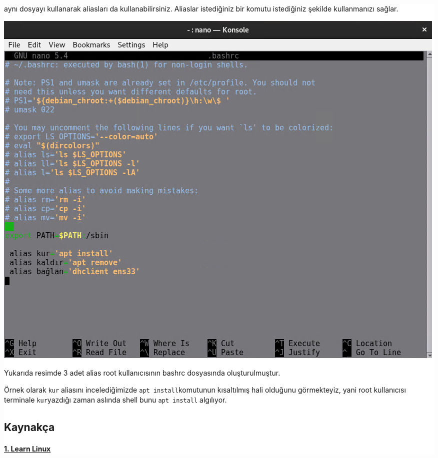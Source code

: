aynı dosyayı kullanarak aliasları da kullanabilirsiniz. Aliaslar istediğiniz bir komutu istediğiniz şekilde kullanmanızı sağlar. 

![history temizle](Resimler/alias.png)

Yukarıda resimde 3 adet alias root kullanıcısının bashrc dosyasında oluşturulmuştur. 

Örnek olarak `kur` aliasını incelediğimizde `apt install`komutunun kısaltılmış hali olduğunu görmekteyiz, yani root kullanıcısı terminale `kur`yazdığı zaman aslında shell bunu `apt install` algılıyor. 



## Kaynakça

[**1. Learn Linux**](https://www.learnlinux.org.za/courses/build/fundamentals/ch04s04)
